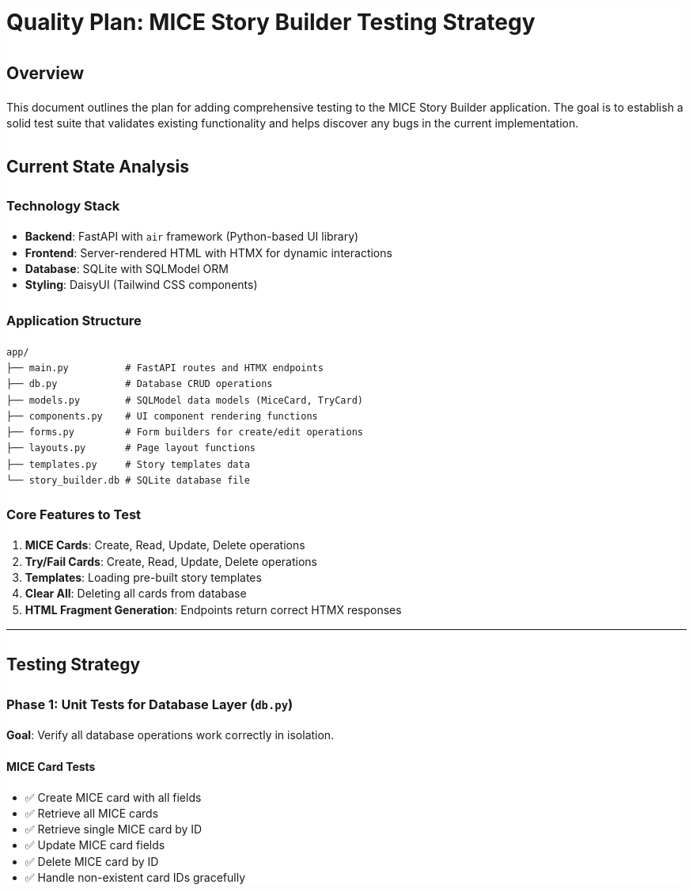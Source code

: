 # Quality Plan: MICE Story Builder Testing Strategy

## Overview
This document outlines the plan for adding comprehensive testing to the MICE Story Builder application. The goal is to establish a solid test suite that validates existing functionality and helps discover any bugs in the current implementation.

## Current State Analysis

### Technology Stack
- **Backend**: FastAPI with `air` framework (Python-based UI library)
- **Frontend**: Server-rendered HTML with HTMX for dynamic interactions
- **Database**: SQLite with SQLModel ORM
- **Styling**: DaisyUI (Tailwind CSS components)

### Application Structure
```
app/
├── main.py          # FastAPI routes and HTMX endpoints
├── db.py            # Database CRUD operations
├── models.py        # SQLModel data models (MiceCard, TryCard)
├── components.py    # UI component rendering functions
├── forms.py         # Form builders for create/edit operations
├── layouts.py       # Page layout functions
├── templates.py     # Story templates data
└── story_builder.db # SQLite database file
```

### Core Features to Test
1. **MICE Cards**: Create, Read, Update, Delete operations
2. **Try/Fail Cards**: Create, Read, Update, Delete operations
3. **Templates**: Loading pre-built story templates
4. **Clear All**: Deleting all cards from database
5. **HTML Fragment Generation**: Endpoints return correct HTMX responses

---

## Testing Strategy

### Phase 1: Unit Tests for Database Layer (`db.py`)
**Goal**: Verify all database operations work correctly in isolation.

#### MICE Card Tests
- ✅ Create MICE card with all fields
- ✅ Retrieve all MICE cards
- ✅ Retrieve single MICE card by ID
- ✅ Update MICE card fields
- ✅ Delete MICE card by ID
- ✅ Handle non-existent card IDs gracefully
